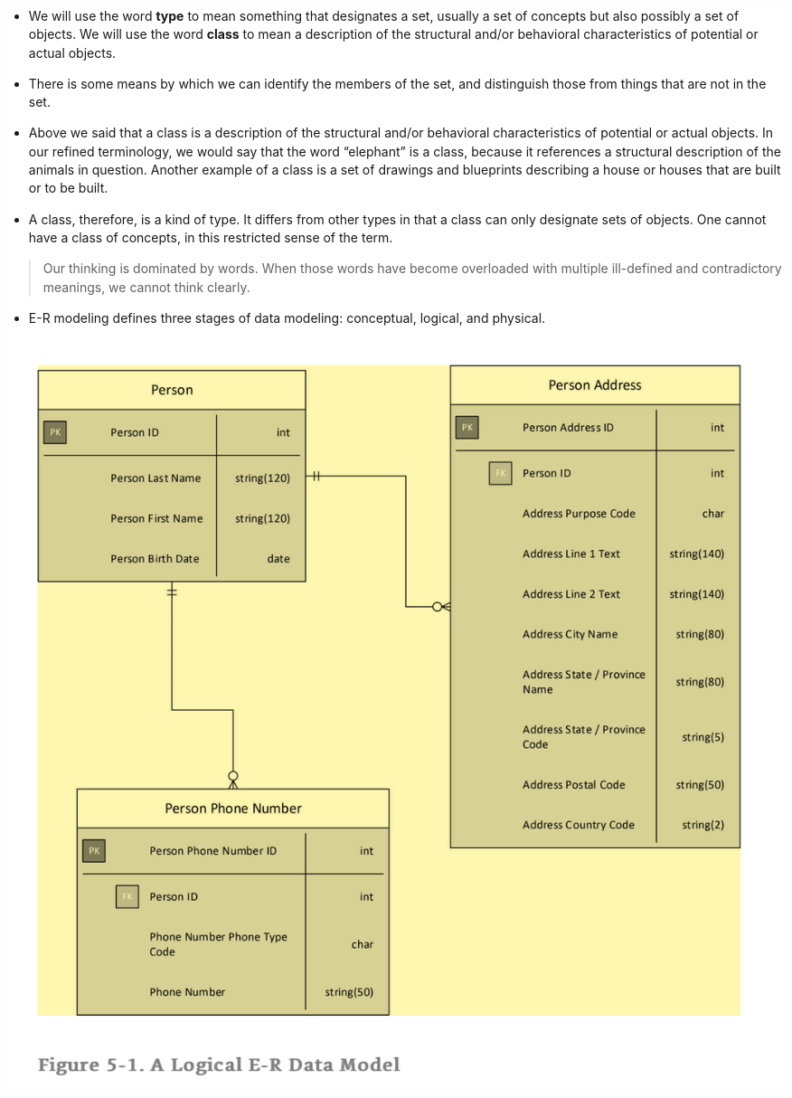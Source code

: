 * We will use the word **type** to mean something that designates a set, usually a set of concepts but also possibly a set of objects. We will use the word **class** to mean a description of the structural and/or behavioral characteristics of potential or actual objects.

* There is some means by which we can identify the members of the set, and distinguish those from things that are not in the set.

* Above we said that a class is a description of the structural and/or behavioral characteristics of potential or actual objects. In our refined terminology, we would say that the word “elephant” is a class, because it references a structural description of the animals in question. Another example of a class is a set of drawings and blueprints describing a house or houses that are built or to be built.

* A class, therefore, is a kind of type. It differs from other types in that a class can only designate sets of objects. One cannot have a class of concepts, in this restricted sense of the term.

> Our thinking is dominated by words. When those words have become overloaded with multiple ill-defined and contradictory meanings, we cannot think clearly.

* E-R modeling defines three stages of data modeling: conceptual, logical, and physical.

![Logical](./images/er-modeling-logical-record.png)
